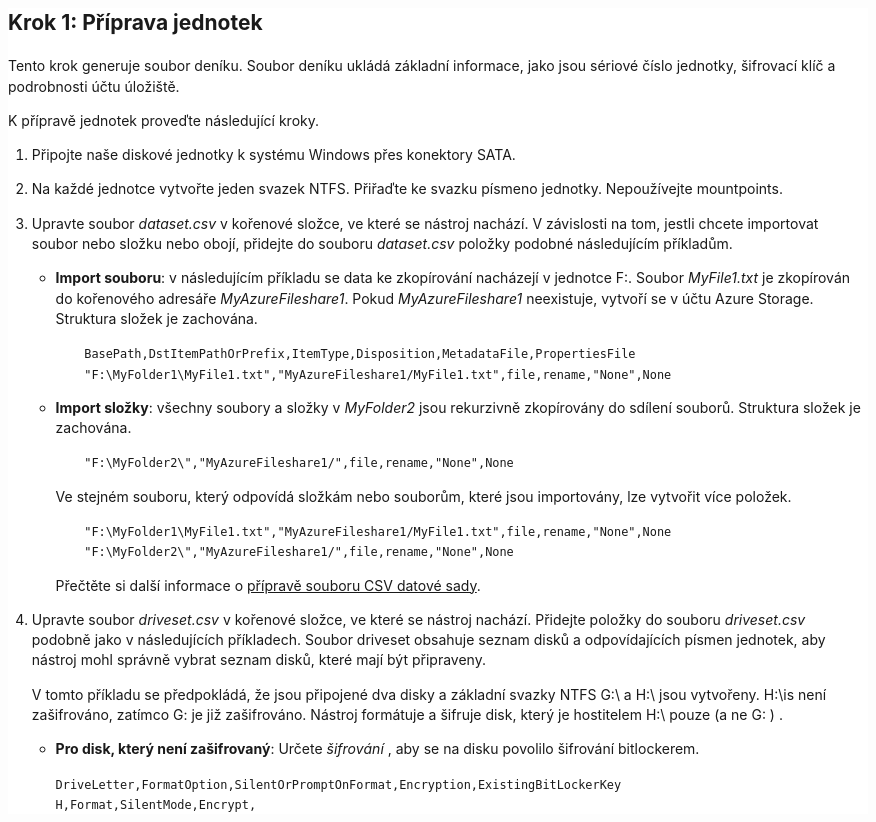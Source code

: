 

## <a name="step-1-prepare-the-drives"></a>Krok 1: Příprava jednotek

Tento krok generuje soubor deníku. Soubor deníku ukládá základní informace, jako jsou sériové číslo jednotky, šifrovací klíč a podrobnosti účtu úložiště.

K přípravě jednotek proveďte následující kroky.

1. Připojte naše diskové jednotky k systému Windows přes konektory SATA.
2. Na každé jednotce vytvořte jeden svazek NTFS. Přiřaďte ke svazku písmeno jednotky. Nepoužívejte mountpoints.
3. Upravte soubor *dataset.csv* v kořenové složce, ve které se nástroj nachází. V závislosti na tom, jestli chcete importovat soubor nebo složku nebo obojí, přidejte do souboru *dataset.csv* položky podobné následujícím příkladům.

   - **Import souboru**: v následujícím příkladu se data ke zkopírování nacházejí v jednotce F:. Soubor *MyFile1.txt*  je zkopírován do kořenového adresáře *MyAzureFileshare1*. Pokud *MyAzureFileshare1* neexistuje, vytvoří se v účtu Azure Storage. Struktura složek je zachována.

       ```
           BasePath,DstItemPathOrPrefix,ItemType,Disposition,MetadataFile,PropertiesFile
           "F:\MyFolder1\MyFile1.txt","MyAzureFileshare1/MyFile1.txt",file,rename,"None",None

       ```
   - **Import složky**: všechny soubory a složky v *MyFolder2* jsou rekurzivně zkopírovány do sdílení souborů. Struktura složek je zachována.

       ```
           "F:\MyFolder2\","MyAzureFileshare1/",file,rename,"None",None

       ```
     Ve stejném souboru, který odpovídá složkám nebo souborům, které jsou importovány, lze vytvořit více položek.

       ```
           "F:\MyFolder1\MyFile1.txt","MyAzureFileshare1/MyFile1.txt",file,rename,"None",None
           "F:\MyFolder2\","MyAzureFileshare1/",file,rename,"None",None

       ```
     Přečtěte si další informace o [přípravě souboru CSV datové sady](/previous-versions/azure/storage/common/storage-import-export-tool-preparing-hard-drives-import).


4. Upravte soubor *driveset.csv* v kořenové složce, ve které se nástroj nachází. Přidejte položky do souboru *driveset.csv* podobně jako v následujících příkladech. Soubor driveset obsahuje seznam disků a odpovídajících písmen jednotek, aby nástroj mohl správně vybrat seznam disků, které mají být připraveny.

    V tomto příkladu se předpokládá, že jsou připojené dva disky a základní svazky NTFS G:\ a H:\ jsou vytvořeny. H:\is není zašifrováno, zatímco G: je již zašifrováno. Nástroj formátuje a šifruje disk, který je hostitelem H:\ pouze (a ne G: \) .

   - **Pro disk, který není zašifrovaný**: Určete *šifrování* , aby se na disku povolilo šifrování bitlockerem.

       ```
       DriveLetter,FormatOption,SilentOrPromptOnFormat,Encryption,ExistingBitLockerKey
       H,Format,SilentMode,Encrypt,
       ```
